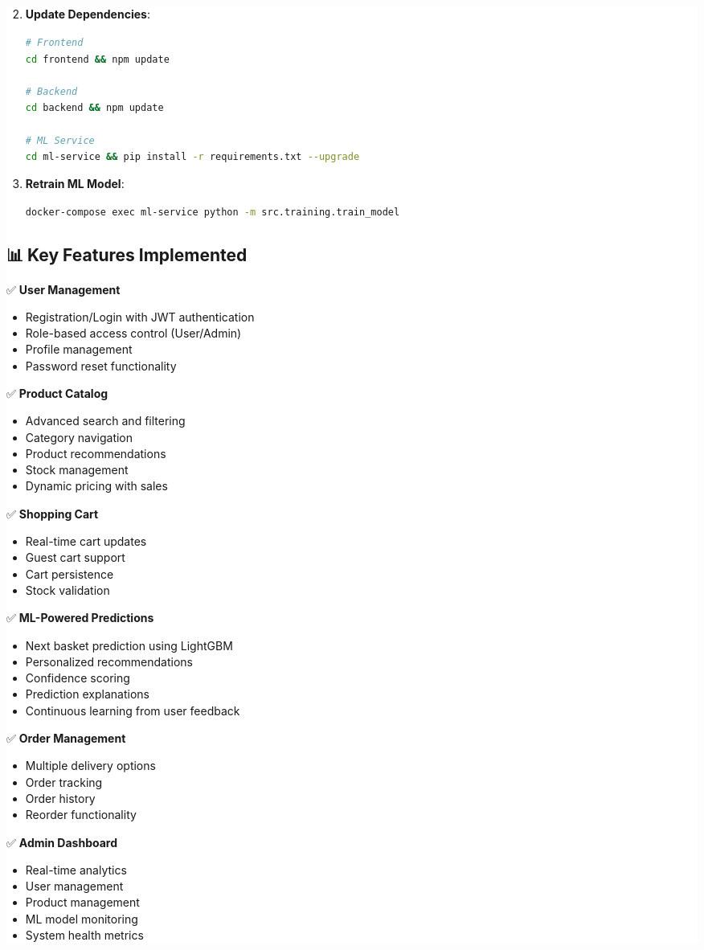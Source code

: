 2. **Update Dependencies**:
   ```bash
   # Frontend
   cd frontend && npm update
   
   # Backend
   cd backend && npm update
   
   # ML Service
   cd ml-service && pip install -r requirements.txt --upgrade
   ```

3. **Retrain ML Model**:
   ```bash
   docker-compose exec ml-service python -m src.training.train_model
   ```

## 📊 Key Features Implemented

✅ **User Management**
- Registration/Login with JWT authentication
- Role-based access control (User/Admin)
- Profile management
- Password reset functionality

✅ **Product Catalog**
- Advanced search and filtering
- Category navigation
- Product recommendations
- Stock management
- Dynamic pricing with sales

✅ **Shopping Cart**
- Real-time cart updates
- Guest cart support
- Cart persistence
- Stock validation

✅ **ML-Powered Predictions**
- Next basket prediction using LightGBM
- Personalized recommendations
- Confidence scoring
- Prediction explanations
- Continuous learning from user feedback

✅ **Order Management**
- Multiple delivery options
- Order tracking
- Order history
- Reorder functionality

✅ **Admin Dashboard**
- Real-time analytics
- User management
- Product management
- ML model monitoring
- System health metrics
